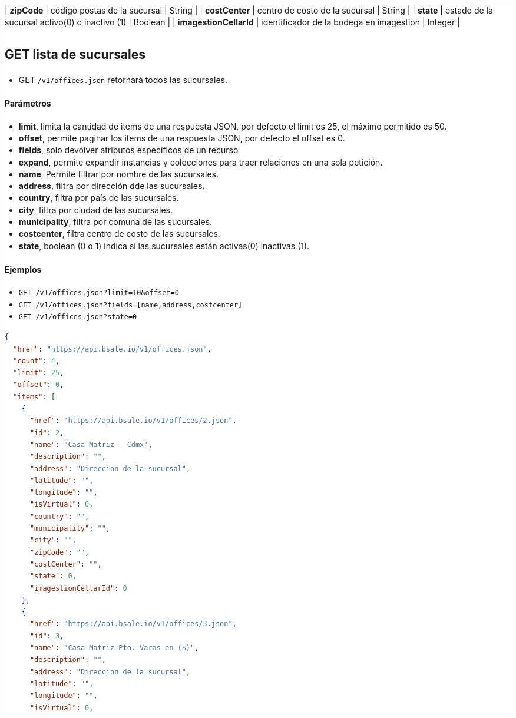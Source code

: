 | **zipCode**   | código postas de la sucursal | String |
| **costCenter**   | centro de costo de la sucursal | String |
| **state**   | estado de la sucursal activo(0) o inactivo (1) | Boolean |
| **imagestionCellarId**   | identificador de la bodega en imagestion | Integer |

## GET lista de sucursales
- GET `/v1/offices.json` retornará todos las sucursales.

#### Parámetros
- **limit**, limita la cantidad de items de una respuesta JSON, por defecto el limit es 25, el máximo permitido es 50.
- **offset**, permite paginar los items de una respuesta JSON, por defecto el offset es 0.
- **fields**, solo devolver atributos específicos de un recurso
- **expand**, permite expandir instancias y colecciones para traer relaciones en una sola petición.
- **name**, Permite filtrar por nombre de las sucursales.
- **address**, filtra por dirección dde las sucursales.
- **country**, filtra por país de las sucursales.
- **city**, filtra por ciudad de las sucursales.
- **municipality**, filtra por comuna de las sucursales.
- **costcenter**, filtra centro de costo de las sucursales.
- **state**, boolean (0 o 1) indica si las sucursales están activas(0) inactivas (1).
  
#### Ejemplos
- `GET /v1/offices.json?limit=10&offset=0`
- `GET /v1/offices.json?fields=[name,address,costcenter]`
- `GET /v1/offices.json?state=0`


```json title="Response /offices.json "
{
  "href": "https://api.bsale.io/v1/offices.json",
  "count": 4,
  "limit": 25,
  "offset": 0,
  "items": [
    {
      "href": "https://api.bsale.io/v1/offices/2.json",
      "id": 2,
      "name": "Casa Matriz - Cdmx",
      "description": "",
      "address": "Direccion de la sucursal",
      "latitude": "",
      "longitude": "",
      "isVirtual": 0,
      "country": "",
      "municipality": "",
      "city": "",
      "zipCode": "",
      "costCenter": "",
      "state": 0,
      "imagestionCellarId": 0
    },
    {
      "href": "https://api.bsale.io/v1/offices/3.json",
      "id": 3,
      "name": "Casa Matriz Pto. Varas en ($)",
      "description": "",
      "address": "Direccion de la sucursal",
      "latitude": "",
      "longitude": "",
      "isVirtual": 0,
```